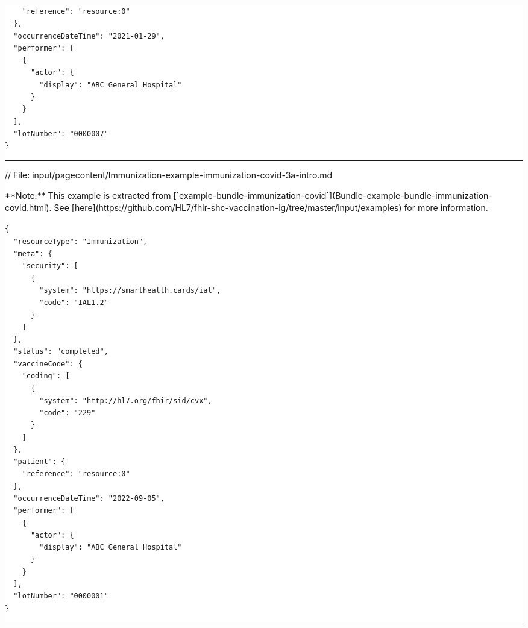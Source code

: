 ```
    "reference": "resource:0"
  },
  "occurrenceDateTime": "2021-01-29",
  "performer": [
    {
      "actor": {
        "display": "ABC General Hospital"
      }
    }
  ],
  "lotNumber": "0000007"
}
```

---

// File: input/pagecontent/Immunization-example-immunization-covid-3a-intro.md



<div class="alert alert-success" markdown="1">**Note:** This example is extracted from [`example-bundle-immunization-covid`](Bundle-example-bundle-immunization-covid.html). See [here](https://github.com/HL7/fhir-shc-vaccination-ig/tree/master/input/examples) for more information.
</div>

```
{
  "resourceType": "Immunization",
  "meta": {
    "security": [
      {
        "system": "https://smarthealth.cards/ial",
        "code": "IAL1.2"
      }
    ]
  },
  "status": "completed",
  "vaccineCode": {
    "coding": [
      {
        "system": "http://hl7.org/fhir/sid/cvx",
        "code": "229"
      }
    ]
  },
  "patient": {
    "reference": "resource:0"
  },
  "occurrenceDateTime": "2022-09-05",
  "performer": [
    {
      "actor": {
        "display": "ABC General Hospital"
      }
    }
  ],
  "lotNumber": "0000001"
}
```

---